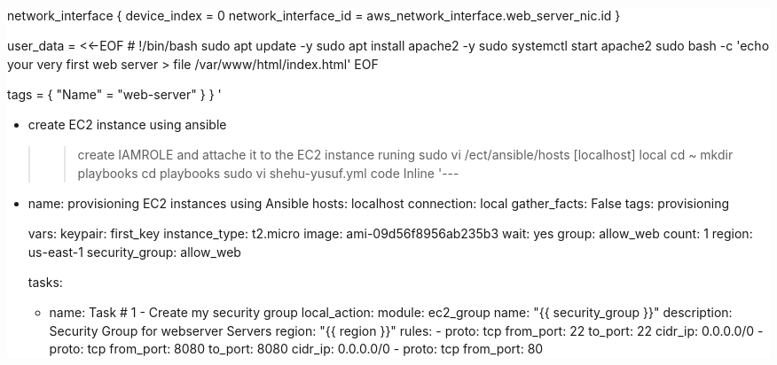   network_interface {
    device_index = 0
    network_interface_id = aws_network_interface.web_server_nic.id
  }
  
  user_data = <<-EOF
              # !/bin/bash
              sudo apt update -y
              sudo apt install apache2 -y
              sudo systemctl start apache2
              sudo bash -c 'echo your very first web server > file /var/www/html/index.html'
              EOF

  tags = {
    "Name" = "web-server"
  }
} '


+ create EC2 instance using ansible

>> create IAMROLE and attache it to the EC2 instance runing
>> sudo vi /ect/ansible/hosts
  > [localhost]
  > local
  > cd ~
  > mkdir playbooks
  > cd playbooks
>> sudo vi shehu-yusuf.yml
 > code
  >> Inline '---
 - name:  provisioning EC2 instances using Ansible
   hosts: localhost
   connection: local
   gather_facts: False
   tags: provisioning

   vars:
     keypair: first_key
     instance_type: t2.micro
     image: ami-09d56f8956ab235b3
     wait: yes
     group: allow_web
     count: 1
     region: us-east-1
     security_group: allow_web
   
   tasks:

     - name: Task # 1 - Create my security group
       local_action: 
         module: ec2_group
         name: "{{ security_group }}"
         description: Security Group for webserver Servers
         region: "{{ region }}"
         rules:
            - proto: tcp
              from_port: 22
              to_port: 22
              cidr_ip: 0.0.0.0/0
            - proto: tcp
              from_port: 8080
              to_port: 8080
              cidr_ip: 0.0.0.0/0
            - proto: tcp
              from_port: 80